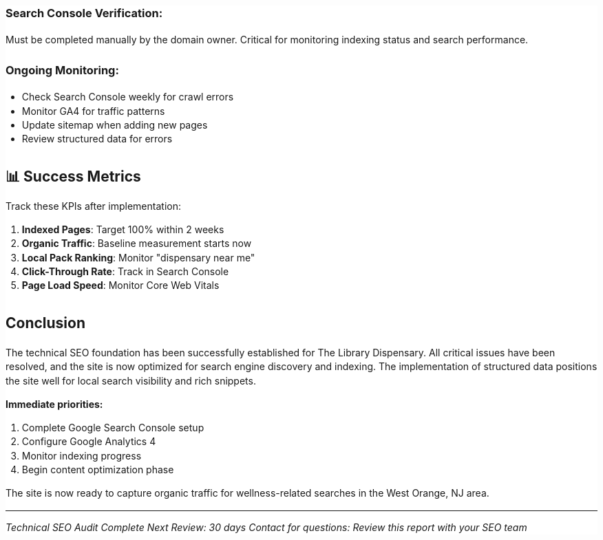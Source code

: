 ### Search Console Verification:
Must be completed manually by the domain owner. Critical for monitoring indexing status and search performance.

### Ongoing Monitoring:
- Check Search Console weekly for crawl errors
- Monitor GA4 for traffic patterns
- Update sitemap when adding new pages
- Review structured data for errors

## 📊 Success Metrics

Track these KPIs after implementation:
1. **Indexed Pages**: Target 100% within 2 weeks
2. **Organic Traffic**: Baseline measurement starts now
3. **Local Pack Ranking**: Monitor "dispensary near me"
4. **Click-Through Rate**: Track in Search Console
5. **Page Load Speed**: Monitor Core Web Vitals

## Conclusion

The technical SEO foundation has been successfully established for The Library Dispensary. All critical issues have been resolved, and the site is now optimized for search engine discovery and indexing. The implementation of structured data positions the site well for local search visibility and rich snippets.

**Immediate priorities:**
1. Complete Google Search Console setup
2. Configure Google Analytics 4
3. Monitor indexing progress
4. Begin content optimization phase

The site is now ready to capture organic traffic for wellness-related searches in the West Orange, NJ area.

---

*Technical SEO Audit Complete*
*Next Review: 30 days*
*Contact for questions: Review this report with your SEO team*